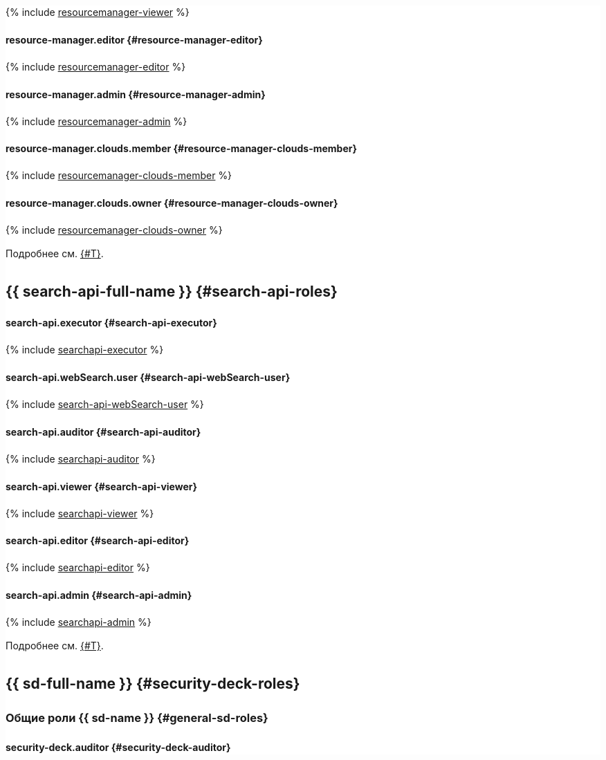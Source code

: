 {% include [resourcemanager-viewer](../_roles/resource-manager/viewer.md) %}

#### resource-manager.editor {#resource-manager-editor}

{% include [resourcemanager-editor](../_roles/resource-manager/editor.md) %}

#### resource-manager.admin {#resource-manager-admin}

{% include [resourcemanager-admin](../_roles/resource-manager/admin.md) %}

#### resource-manager.clouds.member {#resource-manager-clouds-member}

{% include [resourcemanager-clouds-member](../_roles/resource-manager/clouds/member.md) %}

#### resource-manager.clouds.owner {#resource-manager-clouds-owner}

{% include [resourcemanager-clouds-owner](../_roles/resource-manager/clouds/owner.md) %}

Подробнее см. [{#T}](../resource-manager/security/index.md).


## {{ search-api-full-name }} {#search-api-roles}

#### search-api.executor {#search-api-executor}

{% include [searchapi-executor](../_roles/search-api/executor.md) %}

#### search-api.webSearch.user {#search-api-webSearch-user}

{% include [search-api-webSearch-user](../_roles/search-api/webSearch/user.md) %}

#### search-api.auditor {#search-api-auditor}

{% include [searchapi-auditor](../_roles/search-api/auditor.md) %}

#### search-api.viewer {#search-api-viewer}

{% include [searchapi-viewer](../_roles/search-api/viewer.md) %}

#### search-api.editor {#search-api-editor}

{% include [searchapi-editor](../_roles/search-api/editor.md) %}

#### search-api.admin {#search-api-admin}

{% include [searchapi-admin](../_roles/search-api/admin.md) %}

Подробнее см. [{#T}](../search-api/security/index.md).


## {{ sd-full-name }} {#security-deck-roles}

### Общие роли {{ sd-name }} {#general-sd-roles}

#### security-deck.auditor {#security-deck-auditor}
